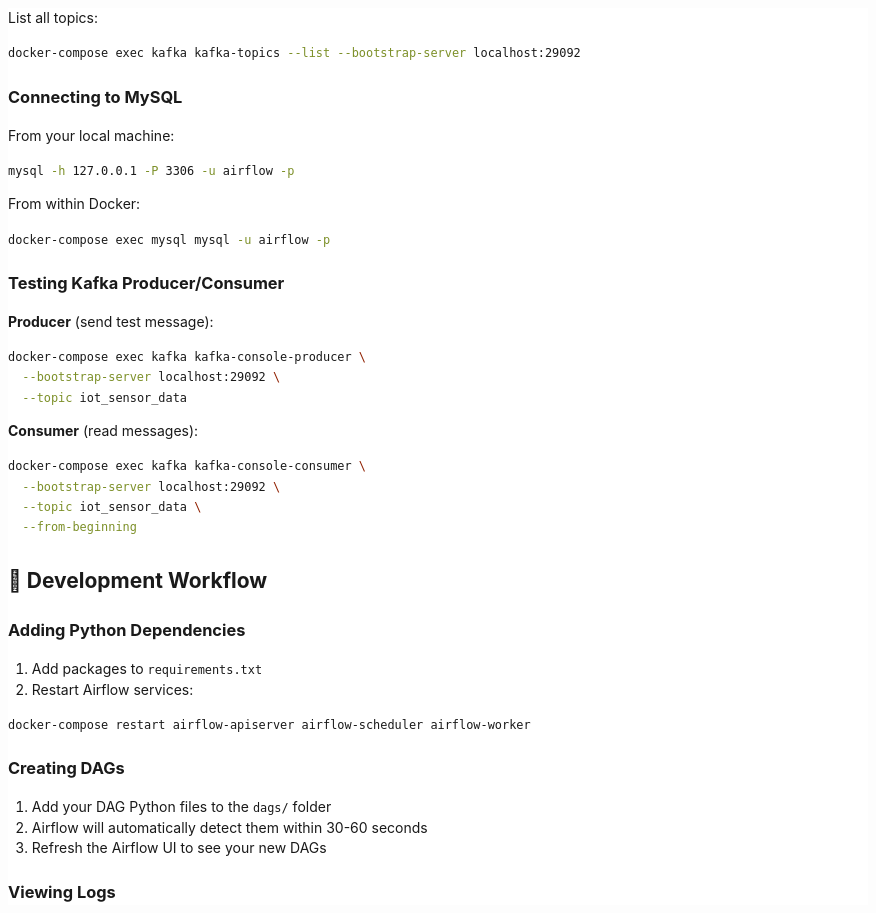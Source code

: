 List all topics:

```bash
docker-compose exec kafka kafka-topics --list --bootstrap-server localhost:29092
```

### Connecting to MySQL

From your local machine:

```bash
mysql -h 127.0.0.1 -P 3306 -u airflow -p
```

From within Docker:

```bash
docker-compose exec mysql mysql -u airflow -p
```

### Testing Kafka Producer/Consumer

**Producer** (send test message):

```bash
docker-compose exec kafka kafka-console-producer \
  --bootstrap-server localhost:29092 \
  --topic iot_sensor_data
```

**Consumer** (read messages):

```bash
docker-compose exec kafka kafka-console-consumer \
  --bootstrap-server localhost:29092 \
  --topic iot_sensor_data \
  --from-beginning
```

## 🔧 Development Workflow

### Adding Python Dependencies

1. Add packages to `requirements.txt`
2. Restart Airflow services:

```bash
docker-compose restart airflow-apiserver airflow-scheduler airflow-worker
```

### Creating DAGs

1. Add your DAG Python files to the `dags/` folder
2. Airflow will automatically detect them within 30-60 seconds
3. Refresh the Airflow UI to see your new DAGs

### Viewing Logs
